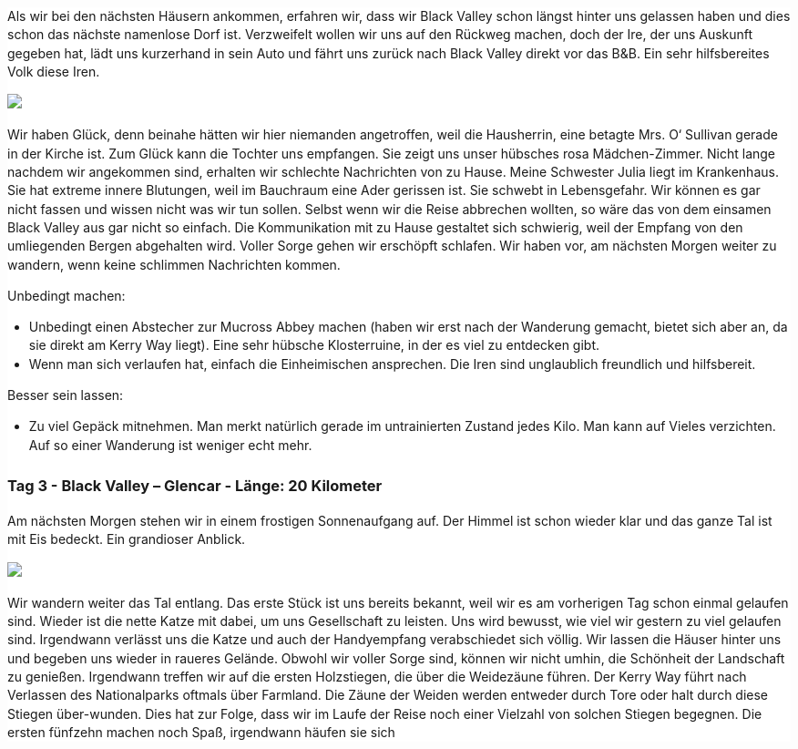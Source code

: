 Als wir bei den nächsten Häusern ankommen, erfahren wir, dass wir Black Valley schon längst hinter uns gelassen haben 
und dies schon das nächste namenlose Dorf ist. Verzweifelt wollen wir uns auf den Rückweg machen, doch der Ire, der uns 
Auskunft gegeben hat, lädt uns kurzerhand in sein Auto und fährt uns zurück nach Black Valley direkt vor das B&B. Ein 
sehr hilfsbereites Volk diese Iren.

![](/a-short-cut-to-mushrooms/assets/img/kerry-way-2011/14.JPG)

Wir haben Glück, denn beinahe hätten wir hier niemanden angetroffen, weil die Hausherrin, eine betagte Mrs. O‘ 
Sullivan gerade in der Kirche ist. Zum Glück kann die Tochter uns empfangen. Sie zeigt uns unser hübsches rosa 
Mädchen-Zimmer. Nicht lange nachdem wir angekommen sind, erhalten wir schlechte Nachrichten von zu Hause. Meine 
Schwester Julia liegt im Krankenhaus. Sie hat extreme innere Blutungen, weil im Bauchraum eine Ader gerissen ist. 
Sie schwebt in Lebensgefahr. Wir können es gar nicht fassen und wissen nicht was wir tun sollen. Selbst wenn wir die 
Reise abbrechen wollten, so wäre das von dem einsamen Black Valley aus gar nicht so einfach. Die Kommunikation mit zu 
Hause gestaltet sich schwierig, weil der Empfang von den umliegenden Bergen abgehalten wird. Voller Sorge gehen wir 
erschöpft schlafen. Wir haben vor, am nächsten Morgen weiter zu wandern, wenn keine schlimmen Nachrichten kommen.

Unbedingt machen:
 - Unbedingt einen Abstecher zur Mucross Abbey machen (haben wir erst nach der Wanderung gemacht, bietet sich aber an, 
 da sie direkt am Kerry Way liegt). Eine sehr hübsche Klosterruine, in der es viel zu entdecken gibt.
 - Wenn man sich verlaufen hat, einfach die Einheimischen ansprechen. Die Iren sind unglaublich freundlich und 
 hilfsbereit.  
 
Besser sein lassen:
 - Zu viel Gepäck mitnehmen. Man merkt natürlich gerade im untrainierten Zustand jedes Kilo. Man kann auf Vieles verzichten. Auf so einer Wanderung ist weniger echt mehr.

### Tag 3 - Black Valley – Glencar - Länge: 20 Kilometer

Am nächsten Morgen stehen wir in einem frostigen Sonnenaufgang auf. Der Himmel ist schon wieder klar und das ganze Tal 
ist mit Eis bedeckt. Ein grandioser Anblick.

![](/a-short-cut-to-mushrooms/assets/img/kerry-way-2011/15.JPG)

Wir wandern weiter das Tal entlang. Das erste Stück ist uns bereits bekannt, weil wir es am vorherigen Tag schon einmal 
gelaufen sind. Wieder ist die nette Katze mit dabei, um uns Gesellschaft zu leisten. Uns wird bewusst, wie viel wir 
gestern zu viel gelaufen sind. Irgendwann verlässt uns die Katze und auch der Handyempfang verabschiedet sich völlig. 
Wir lassen die Häuser hinter uns und begeben uns wieder in raueres Gelände. Obwohl wir voller Sorge sind, können wir 
nicht umhin, die Schönheit der Landschaft zu genießen. Irgendwann treffen wir auf die ersten Holzstiegen, die über die 
Weidezäune führen. Der Kerry Way führt nach Verlassen des Nationalparks oftmals über Farmland. Die Zäune der Weiden 
werden entweder durch Tore oder halt durch diese Stiegen über-wunden. Dies hat zur Folge, dass wir im Laufe der Reise 
noch einer Vielzahl von solchen Stiegen begegnen. Die ersten fünfzehn machen noch Spaß, irgendwann häufen sie sich 